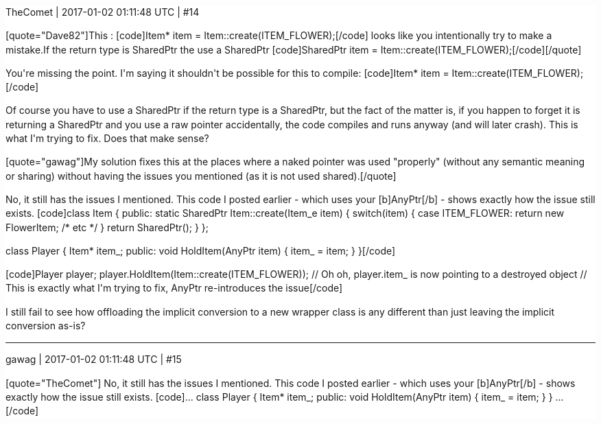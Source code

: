 TheComet | 2017-01-02 01:11:48 UTC | #14

[quote="Dave82"]This :
[code]Item* item = Item::create(ITEM_FLOWER);[/code]
looks like you intentionally try to make a mistake.If the return type is SharedPtr the use a SharedPtr
[code]SharedPtr<Item> item = Item::create(ITEM_FLOWER);[/code][/quote]

You're missing the point. I'm saying it shouldn't be possible for this to compile:
[code]Item* item = Item::create(ITEM_FLOWER);[/code]

Of course you have to use a SharedPtr if the return type is a SharedPtr, but the fact of the matter is, if you happen to forget it is returning a SharedPtr and you use a raw pointer accidentally, the code compiles and runs anyway (and will later crash). This is what I'm trying to fix. Does that make sense?

[quote="gawag"]My solution fixes this at the places where a naked pointer was used "properly" (without any semantic meaning or sharing) without having the issues you mentioned (as it is not used shared).[/quote]

No, it still has the issues I mentioned. This code I posted earlier - which uses your [b]AnyPtr[/b] - shows exactly how the issue still exists.
[code]class Item {
public:
    static SharedPtr<Item> Item::create(Item_e item) {
        switch(item) {
            case ITEM_FLOWER: return new FlowerItem;
            /* etc */
        }
        return SharedPtr<Item>();
    }
};

class Player {
    Item* item_;
public:
    void HoldItem(AnyPtr<Item> item) {
        item_ = item;
    }
}[/code]

[code]Player player;
player.HoldItem(Item::create(ITEM_FLOWER));
// Oh oh, player.item_ is now pointing to a destroyed object
// This is exactly what I'm trying to fix, AnyPtr re-introduces the issue[/code]

I still fail to see how offloading the implicit conversion to a new wrapper class is any different than just leaving the implicit conversion as-is?

-------------------------

gawag | 2017-01-02 01:11:48 UTC | #15

[quote="TheComet"]
No, it still has the issues I mentioned. This code I posted earlier - which uses your [b]AnyPtr[/b] - shows exactly how the issue still exists.
[code]...
class Player {
    Item* item_;
public:
    void HoldItem(AnyPtr<Item> item) {
        item_ = item;
    }
}
...
[/code]
